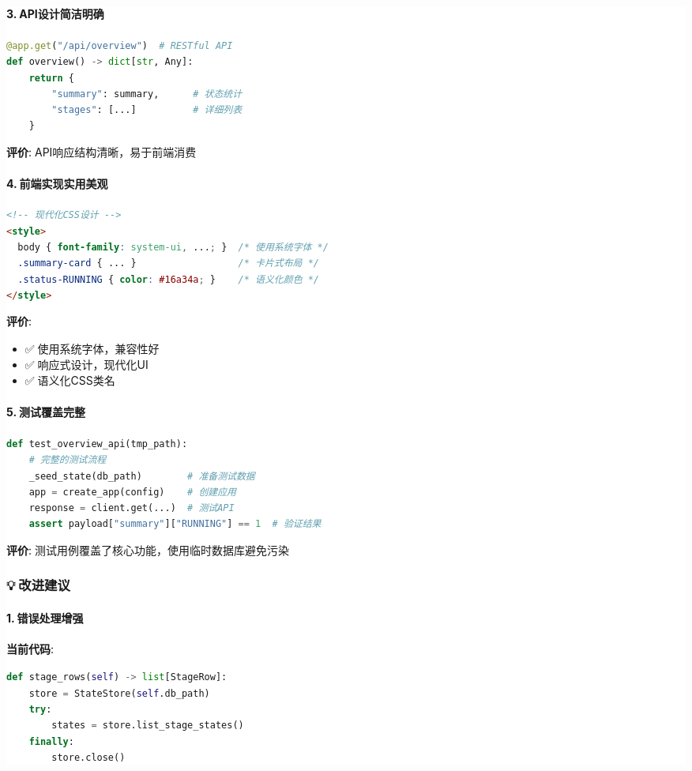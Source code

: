 #### 3. **API设计简洁明确**

```python
@app.get("/api/overview")  # RESTful API
def overview() -> dict[str, Any]:
    return {
        "summary": summary,      # 状态统计
        "stages": [...]          # 详细列表
    }
```

**评价**: API响应结构清晰，易于前端消费

#### 4. **前端实现实用美观**

```html
<!-- 现代化CSS设计 -->
<style>
  body { font-family: system-ui, ...; }  /* 使用系统字体 */
  .summary-card { ... }                  /* 卡片式布局 */
  .status-RUNNING { color: #16a34a; }    /* 语义化颜色 */
</style>
```

**评价**: 
- ✅ 使用系统字体，兼容性好
- ✅ 响应式设计，现代化UI
- ✅ 语义化CSS类名

#### 5. **测试覆盖完整**

```python
def test_overview_api(tmp_path):
    # 完整的测试流程
    _seed_state(db_path)        # 准备测试数据
    app = create_app(config)    # 创建应用
    response = client.get(...)  # 测试API
    assert payload["summary"]["RUNNING"] == 1  # 验证结果
```

**评价**: 测试用例覆盖了核心功能，使用临时数据库避免污染

### 💡 改进建议

#### 1. **错误处理增强**

**当前代码**:
```python
def stage_rows(self) -> list[StageRow]:
    store = StateStore(self.db_path)
    try:
        states = store.list_stage_states()
    finally:
        store.close()
```
